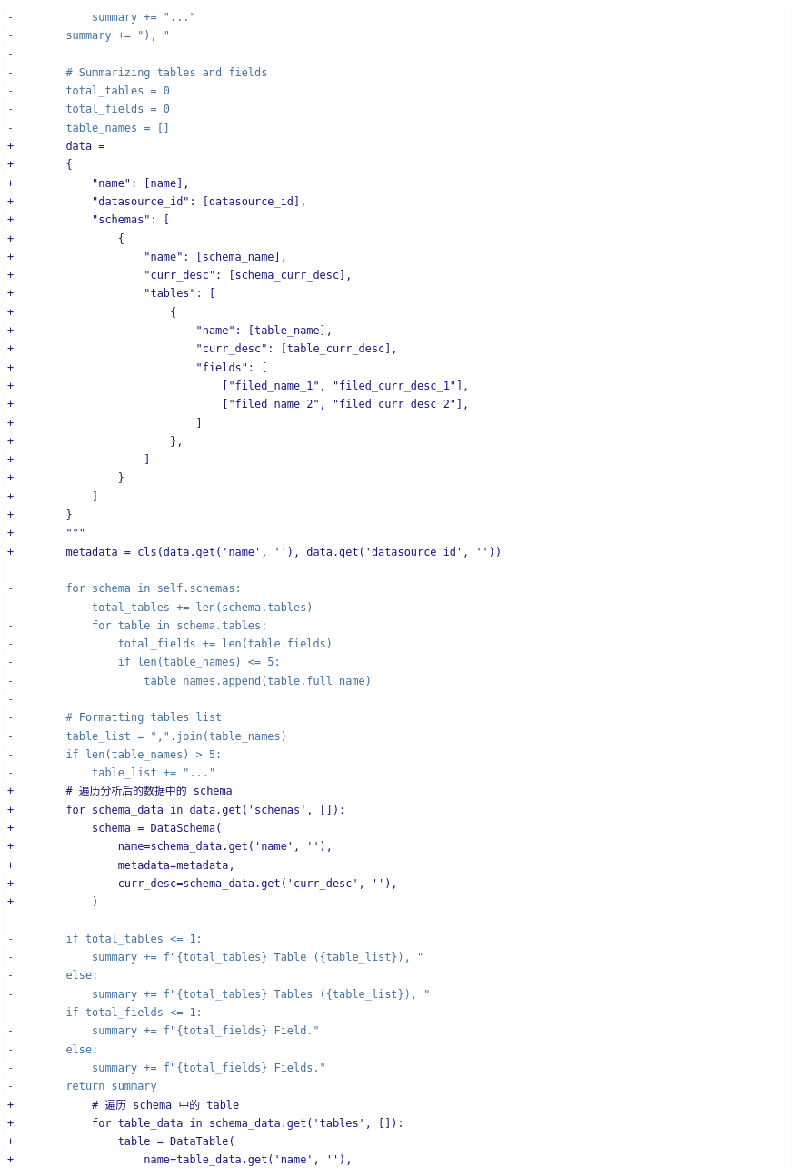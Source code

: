 ```diff
-            summary += "..."
-        summary += "), "
-
-        # Summarizing tables and fields
-        total_tables = 0
-        total_fields = 0
-        table_names = []
+        data =
+        {
+            "name": [name],
+            "datasource_id": [datasource_id],
+            "schemas": [
+                {
+                    "name": [schema_name],
+                    "curr_desc": [schema_curr_desc],
+                    "tables": [
+                        {
+                            "name": [table_name],
+                            "curr_desc": [table_curr_desc],
+                            "fields": [
+                                ["filed_name_1", "filed_curr_desc_1"],
+                                ["filed_name_2", "filed_curr_desc_2"],
+                            ]
+                        },
+                    ]
+                }
+            ]
+        }
+        """
+        metadata = cls(data.get('name', ''), data.get('datasource_id', ''))
 
-        for schema in self.schemas:
-            total_tables += len(schema.tables)
-            for table in schema.tables:
-                total_fields += len(table.fields)
-                if len(table_names) <= 5:
-                    table_names.append(table.full_name)
-
-        # Formatting tables list
-        table_list = ",".join(table_names)
-        if len(table_names) > 5:
-            table_list += "..."
+        # 遍历分析后的数据中的 schema
+        for schema_data in data.get('schemas', []):
+            schema = DataSchema(
+                name=schema_data.get('name', ''),
+                metadata=metadata,
+                curr_desc=schema_data.get('curr_desc', ''),
+            )
 
-        if total_tables <= 1:
-            summary += f"{total_tables} Table ({table_list}), "
-        else:
-            summary += f"{total_tables} Tables ({table_list}), "
-        if total_fields <= 1:
-            summary += f"{total_fields} Field."
-        else:
-            summary += f"{total_fields} Fields."
-        return summary
+            # 遍历 schema 中的 table
+            for table_data in schema_data.get('tables', []):
+                table = DataTable(
+                    name=table_data.get('name', ''),
```